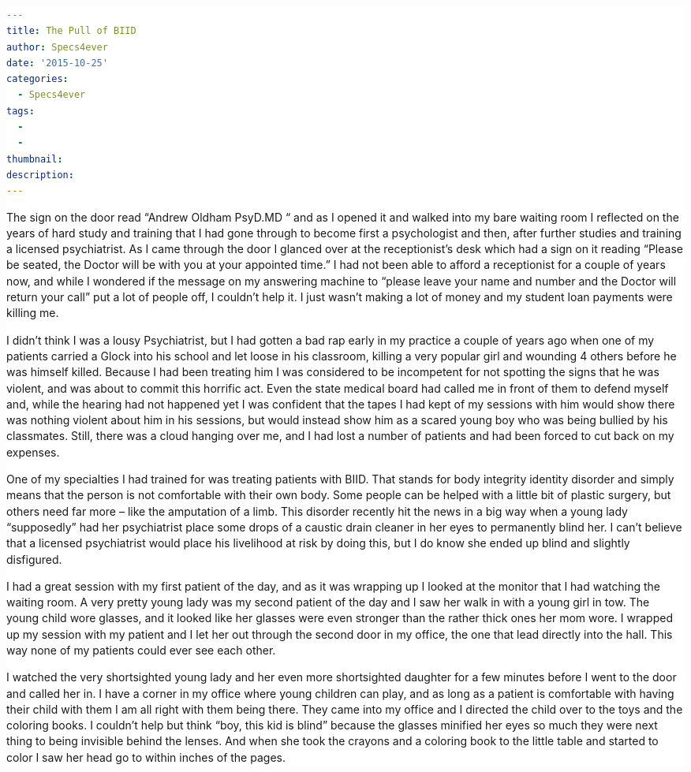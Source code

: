 ```yaml
---
title: The Pull of BIID
author: Specs4ever
date: '2015-10-25'
categories:
  - Specs4ever
tags:
  - 
  - 
thumbnail: 
description: 
---
```


The sign on the door read “Andrew Oldham PsyD.MD “ and as I opened it and walked into my bare waiting room I reflected on the years of hard study and training that I had gone through to become first a psychologist and then, after further studies and training a licensed psychiatrist. As I came through the door I glanced over at the receptionist’s desk which had a sign on it reading “Please be seated, the Doctor will be with you at your appointed time.”  I had not been able to afford a receptionist for a couple of years now, and while I wondered if the message on my answering machine to “please leave your name and number and the Doctor will return your call” put a lot of people off, I couldn’t help it.  I just wasn’t making a lot of money and my student loan payments were killing me.

I didn’t think I was a lousy Psychiatrist, but I had gotten a bad rap early in my practice a couple of  years ago when one of my patients carried a Glock into his school and let loose in his classroom, killing a very popular girl and wounding 4 others before he was himself killed.  Because I had been treating him I was considered to be incompetent for not spotting the signs that he was violent, and was about to commit this horrific act. Even the state medical board had called me in front of them to defend myself and, while the hearing had not happened yet I was confident that the tapes I had kept of my sessions with him would show there was nothing violent about him in his sessions, but would instead show him as a scared young boy who was being bullied by his classmates. Still, there was a cloud hanging over me, and I had lost a number of patients and had been forced to cut back on my expenses.

One of my specialties I had trained for was treating patients with BIID. That stands for body integrity identity disorder and simply means that the person is not comfortable with their own body.  Some people can be helped with a little bit of plastic surgery, but others need far more – like the amputation of a limb.  This disorder recently hit the news in a big way when a young lady “supposedly” had her psychiatrist place some drops of a caustic drain cleaner in her eyes to permanently blind her.  I can’t believe that a licensed psychiatrist would place his livelihood at risk by doing this, but I do know she ended up blind and slightly disfigured.

I had a great session with my first patient of the day, and as it was wrapping up I looked at the monitor that I had watching the waiting room.  A very pretty young lady was my second patient of the day and I saw her walk in with a young girl in tow.  The young child wore glasses, and it looked like her glasses were even stronger than the rather thick ones her mom wore.  I wrapped up my session with my patient and I let her out through the second door in my office, the one that lead directly into the hall. This way none of my patients could ever see each other.

I watched the very shortsighted young lady and her even more shortsighted daughter for a few minutes before I went to the door and called her in. I have a corner in my office where young children can play, and as long as a patient is comfortable with having their child with them I am all right with them being there. They came into my office and I directed the child over to the toys and the coloring books.  I couldn’t help but think “boy, this kid is blind” because the glasses minified her eyes so much they were next thing to being invisible behind the lenses. And when she took the crayons and a coloring book to the little table and started to color I saw her head go to within inches of the pages.
